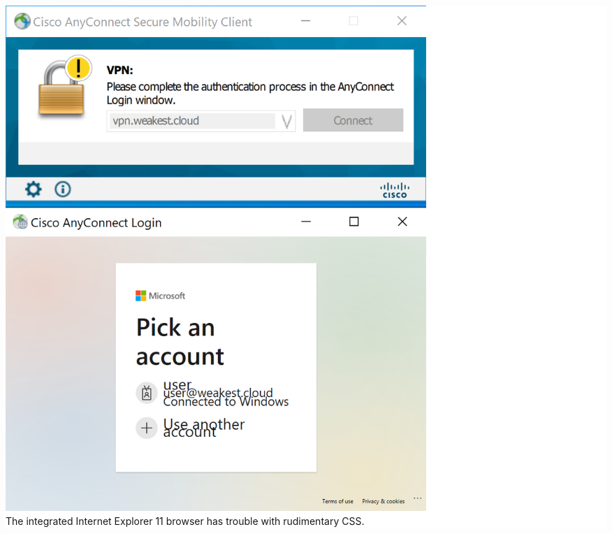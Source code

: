   <img src="/assets/img/azure-tale-vpn-ca-mfa-bypass/anyconnect-auth01.png" width="70%"/>
  <figcaption>The integrated Internet Explorer 11 browser has trouble with rudimentary CSS.</figcaption>
</figure>
